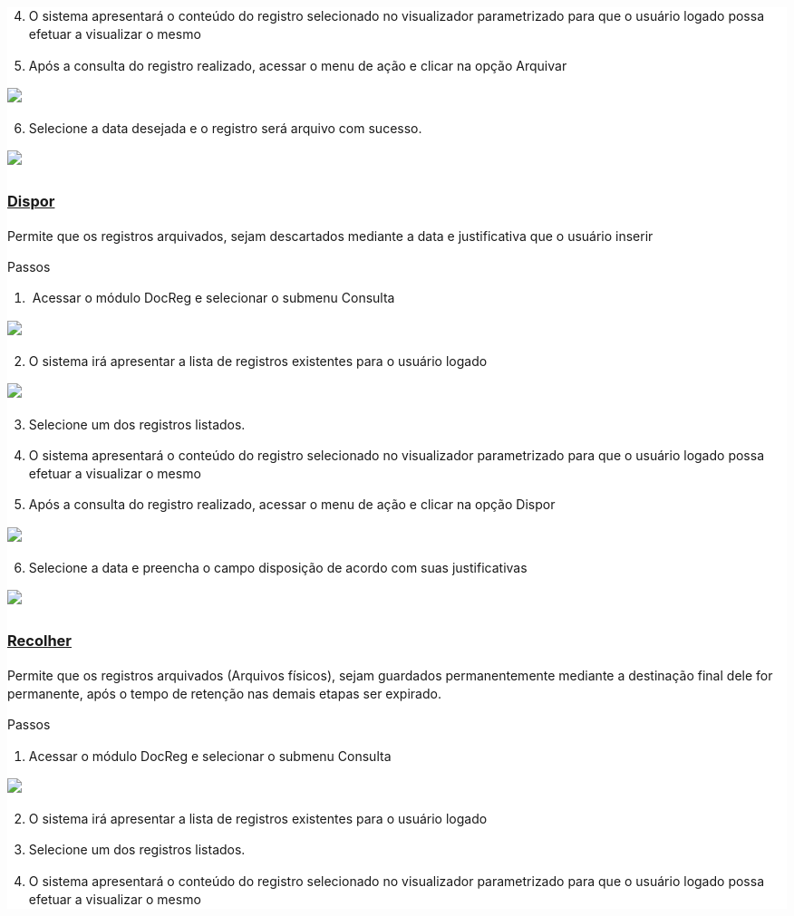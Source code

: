 4) O sistema apresentará o conteúdo do registro selecionado no visualizador parametrizado para que o usuário logado possa efetuar a visualizar o mesmo

5) Após a consulta do registro realizado, acessar o menu de ação e clicar na opção Arquivar

![](/img/reg/REGCP-0086.png)

6) Selecione a data desejada e o registro será arquivo com sucesso.

![](/img/reg/REGCP-0087.png)

### [Dispor](#dispor)

Permite que os registros arquivados, sejam descartados mediante a data e justificativa que o usuário inserir

Passos

1)  Acessar o módulo DocReg e selecionar o submenu Consulta

![](/img/reg/REGCP-0044.png)

2) O sistema irá apresentar a lista de registros existentes para o usuário logado

![](/img/reg/REGCP-0100.png)

3) Selecione um dos registros listados.

4) O sistema apresentará o conteúdo do registro selecionado no visualizador parametrizado para que o usuário logado possa efetuar a visualizar o mesmo

5) Após a consulta do registro realizado, acessar o menu de ação e clicar na opção Dispor

![](/img/reg/REGCP-0088.png)

6) Selecione a data e preencha o campo disposição de acordo com suas justificativas

![](/img/reg/REGCP-0089-1.png)

### [Recolher](#recolher)

Permite que os registros arquivados (Arquivos físicos), sejam guardados permanentemente mediante a destinação final dele for permanente, após o tempo de retenção nas demais etapas ser expirado.

Passos

1) Acessar o módulo DocReg e selecionar o submenu Consulta

![](/img/reg/REGCP-0044.png)

2) O sistema irá apresentar a lista de registros existentes para o usuário logado

3) Selecione um dos registros listados.

4) O sistema apresentará o conteúdo do registro selecionado no visualizador parametrizado para que o usuário logado possa efetuar a visualizar o mesmo

